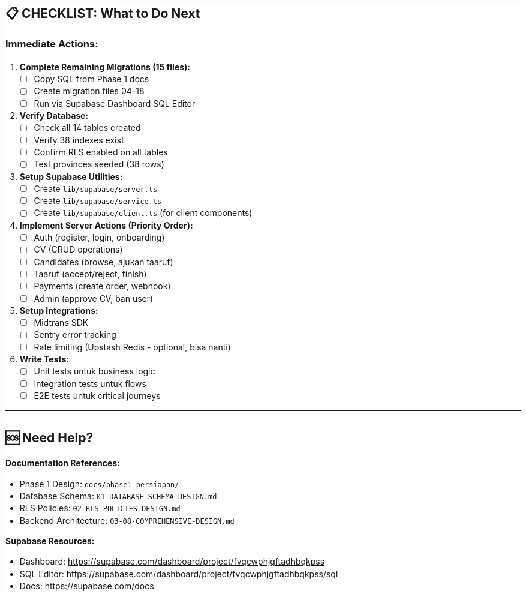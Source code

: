 
## 📋 CHECKLIST: What to Do Next

### Immediate Actions:

1. **Complete Remaining Migrations (15 files):**
   - [ ] Copy SQL from Phase 1 docs
   - [ ] Create migration files 04-18
   - [ ] Run via Supabase Dashboard SQL Editor

2. **Verify Database:**
   - [ ] Check all 14 tables created
   - [ ] Verify 38 indexes exist
   - [ ] Confirm RLS enabled on all tables
   - [ ] Test provinces seeded (38 rows)

3. **Setup Supabase Utilities:**
   - [ ] Create `lib/supabase/server.ts`
   - [ ] Create `lib/supabase/service.ts`
   - [ ] Create `lib/supabase/client.ts` (for client components)

4. **Implement Server Actions (Priority Order):**
   - [ ] Auth (register, login, onboarding)
   - [ ] CV (CRUD operations)
   - [ ] Candidates (browse, ajukan taaruf)
   - [ ] Taaruf (accept/reject, finish)
   - [ ] Payments (create order, webhook)
   - [ ] Admin (approve CV, ban user)

5. **Setup Integrations:**
   - [ ] Midtrans SDK
   - [ ] Sentry error tracking
   - [ ] Rate limiting (Upstash Redis - optional, bisa nanti)

6. **Write Tests:**
   - [ ] Unit tests untuk business logic
   - [ ] Integration tests untuk flows
   - [ ] E2E tests untuk critical journeys

---

## 🆘 Need Help?

**Documentation References:**
- Phase 1 Design: `docs/phase1-persiapan/`
- Database Schema: `01-DATABASE-SCHEMA-DESIGN.md`
- RLS Policies: `02-RLS-POLICIES-DESIGN.md`
- Backend Architecture: `03-08-COMPREHENSIVE-DESIGN.md`

**Supabase Resources:**
- Dashboard: https://supabase.com/dashboard/project/fvqcwphjgftadhbqkpss
- SQL Editor: https://supabase.com/dashboard/project/fvqcwphjgftadhbqkpss/sql
- Docs: https://supabase.com/docs
